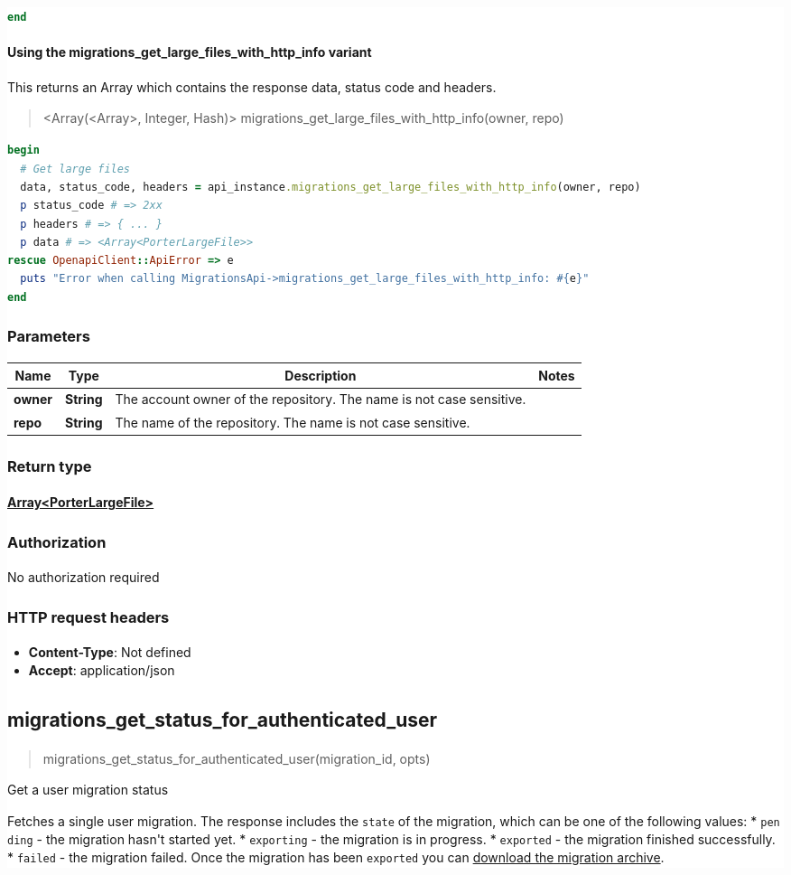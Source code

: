 ```ruby
end
```

#### Using the migrations_get_large_files_with_http_info variant

This returns an Array which contains the response data, status code and headers.

> <Array(<Array<PorterLargeFile>>, Integer, Hash)> migrations_get_large_files_with_http_info(owner, repo)

```ruby
begin
  # Get large files
  data, status_code, headers = api_instance.migrations_get_large_files_with_http_info(owner, repo)
  p status_code # => 2xx
  p headers # => { ... }
  p data # => <Array<PorterLargeFile>>
rescue OpenapiClient::ApiError => e
  puts "Error when calling MigrationsApi->migrations_get_large_files_with_http_info: #{e}"
end
```

### Parameters

| Name | Type | Description | Notes |
| ---- | ---- | ----------- | ----- |
| **owner** | **String** | The account owner of the repository. The name is not case sensitive. |  |
| **repo** | **String** | The name of the repository. The name is not case sensitive. |  |

### Return type

[**Array&lt;PorterLargeFile&gt;**](PorterLargeFile.md)

### Authorization

No authorization required

### HTTP request headers

- **Content-Type**: Not defined
- **Accept**: application/json


## migrations_get_status_for_authenticated_user

> <Migration> migrations_get_status_for_authenticated_user(migration_id, opts)

Get a user migration status

Fetches a single user migration. The response includes the `state` of the migration, which can be one of the following values:  *   `pending` - the migration hasn't started yet. *   `exporting` - the migration is in progress. *   `exported` - the migration finished successfully. *   `failed` - the migration failed.  Once the migration has been `exported` you can [download the migration archive](https://docs.github.com/rest/reference/migrations#download-a-user-migration-archive).
